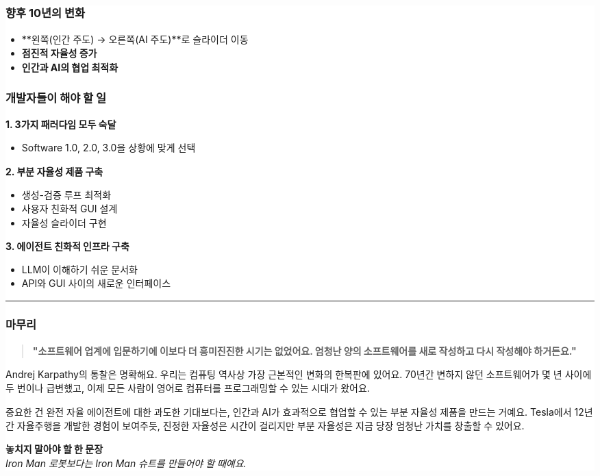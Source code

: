 ### 향후 10년의 변화
- **왼쪽(인간 주도) → 오른쪽(AI 주도)**로 슬라이더 이동
- **점진적 자율성 증가**
- **인간과 AI의 협업 최적화**

### 개발자들이 해야 할 일

**1. 3가지 패러다임 모두 숙달**
- Software 1.0, 2.0, 3.0을 상황에 맞게 선택

**2. 부분 자율성 제품 구축**
- 생성-검증 루프 최적화
- 사용자 친화적 GUI 설계
- 자율성 슬라이더 구현

**3. 에이전트 친화적 인프라 구축**
- LLM이 이해하기 쉬운 문서화
- API와 GUI 사이의 새로운 인터페이스

---

### 마무리

> **"소프트웨어 업계에 입문하기에 이보다 더 흥미진진한 시기는 없었어요. 엄청난 양의 소프트웨어를 새로 작성하고 다시 작성해야 하거든요."**

Andrej Karpathy의 통찰은 명확해요. 우리는 컴퓨팅 역사상 가장 근본적인 변화의 한복판에 있어요. 70년간 변하지 않던 소프트웨어가 몇 년 사이에 두 번이나 급변했고, 이제 모든 사람이 영어로 컴퓨터를 프로그래밍할 수 있는 시대가 왔어요.

중요한 건 완전 자율 에이전트에 대한 과도한 기대보다는, 인간과 AI가 효과적으로 협업할 수 있는 부분 자율성 제품을 만드는 거예요. Tesla에서 12년간 자율주행을 개발한 경험이 보여주듯, 진정한 자율성은 시간이 걸리지만 부분 자율성은 지금 당장 엄청난 가치를 창출할 수 있어요.

**놓치지 말아야 할 한 문장**  
*Iron Man 로봇보다는 Iron Man 슈트를 만들어야 할 때예요.* 